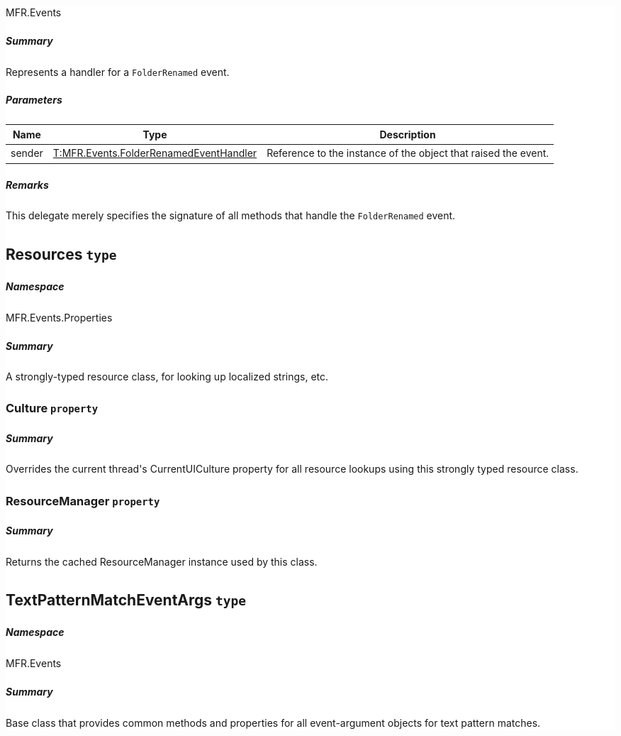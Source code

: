 MFR.Events

##### Summary

Represents a handler for a `FolderRenamed` event.

##### Parameters

| Name | Type | Description |
| ---- | ---- | ----------- |
| sender | [T:MFR.Events.FolderRenamedEventHandler](#T-T-MFR-Events-FolderRenamedEventHandler 'T:MFR.Events.FolderRenamedEventHandler') | Reference to the instance of the object that raised the event. |

##### Remarks

This delegate merely specifies the signature of all methods that handle the
`FolderRenamed` event.

<a name='T-MFR-Events-Properties-Resources'></a>
## Resources `type`

##### Namespace

MFR.Events.Properties

##### Summary

A strongly-typed resource class, for looking up localized strings, etc.

<a name='P-MFR-Events-Properties-Resources-Culture'></a>
### Culture `property`

##### Summary

Overrides the current thread's CurrentUICulture property for all
  resource lookups using this strongly typed resource class.

<a name='P-MFR-Events-Properties-Resources-ResourceManager'></a>
### ResourceManager `property`

##### Summary

Returns the cached ResourceManager instance used by this class.

<a name='T-MFR-Events-TextPatternMatchEventArgs'></a>
## TextPatternMatchEventArgs `type`

##### Namespace

MFR.Events

##### Summary

Base class that provides common methods and properties for all
event-argument objects for text pattern matches.
